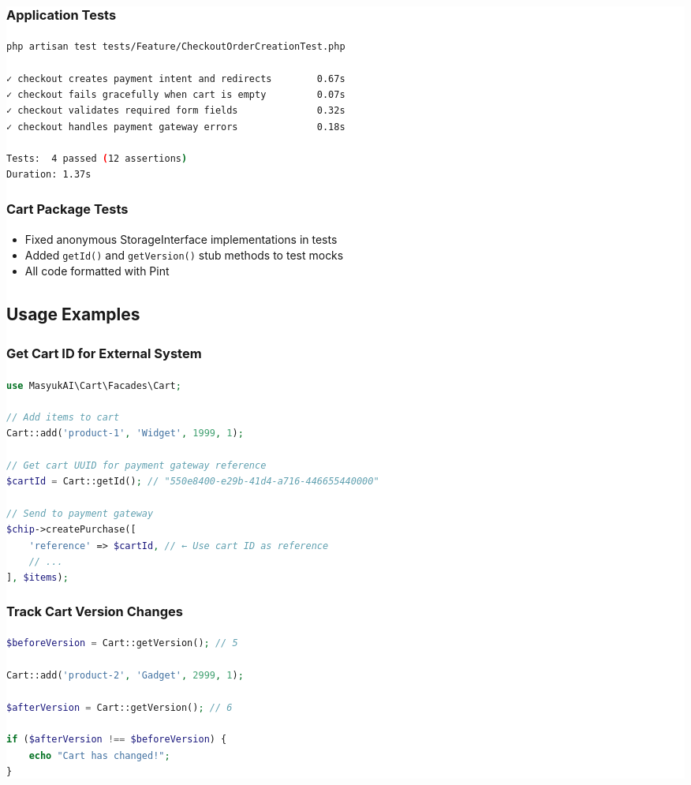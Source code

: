 ### Application Tests
```bash
php artisan test tests/Feature/CheckoutOrderCreationTest.php

✓ checkout creates payment intent and redirects        0.67s
✓ checkout fails gracefully when cart is empty         0.07s  
✓ checkout validates required form fields              0.32s
✓ checkout handles payment gateway errors              0.18s

Tests:  4 passed (12 assertions)
Duration: 1.37s
```

### Cart Package Tests
- Fixed anonymous StorageInterface implementations in tests
- Added `getId()` and `getVersion()` stub methods to test mocks
- All code formatted with Pint

## Usage Examples

### Get Cart ID for External System

```php
use MasyukAI\Cart\Facades\Cart;

// Add items to cart
Cart::add('product-1', 'Widget', 1999, 1);

// Get cart UUID for payment gateway reference
$cartId = Cart::getId(); // "550e8400-e29b-41d4-a716-446655440000"

// Send to payment gateway
$chip->createPurchase([
    'reference' => $cartId, // ← Use cart ID as reference
    // ...
], $items);
```

### Track Cart Version Changes

```php
$beforeVersion = Cart::getVersion(); // 5

Cart::add('product-2', 'Gadget', 2999, 1);

$afterVersion = Cart::getVersion(); // 6

if ($afterVersion !== $beforeVersion) {
    echo "Cart has changed!";
}
```
